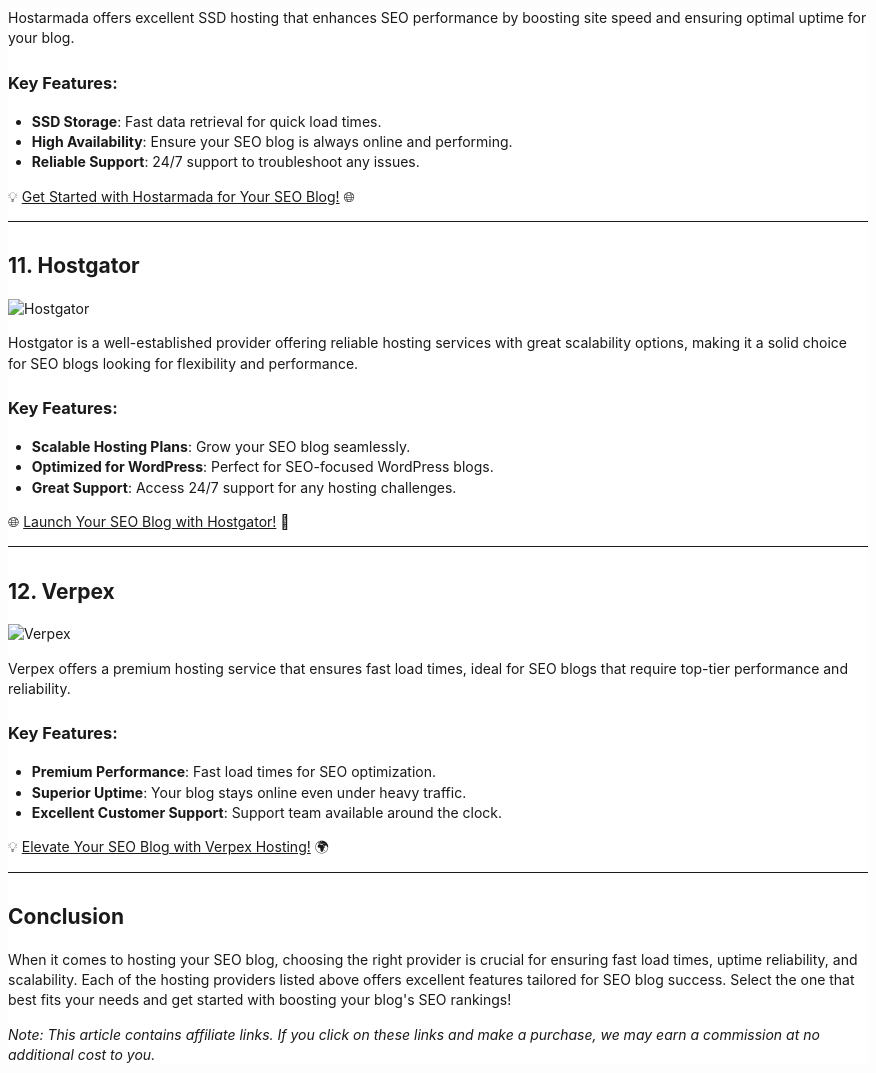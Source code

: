 Hostarmada offers excellent SSD hosting that enhances SEO performance by boosting site speed and ensuring optimal uptime for your blog.

### Key Features:
- **SSD Storage**: Fast data retrieval for quick load times.
- **High Availability**: Ensure your SEO blog is always online and performing.
- **Reliable Support**: 24/7 support to troubleshoot any issues.

💡 [Get Started with Hostarmada for Your SEO Blog!](https://snipitx.com/hostarmada-jy) 🌐

---

## 11. Hostgator

![Hostgator](https://i.imgur.com/BcVkH57.jpeg "Hostgator Hosting")

Hostgator is a well-established provider offering reliable hosting services with great scalability options, making it a solid choice for SEO blogs looking for flexibility and performance.

### Key Features:
- **Scalable Hosting Plans**: Grow your SEO blog seamlessly.
- **Optimized for WordPress**: Perfect for SEO-focused WordPress blogs.
- **Great Support**: Access 24/7 support for any hosting challenges.

🌐 [Launch Your SEO Blog with Hostgator!](https://snipitx.com/hostgator-jy) 🚀

---

## 12. Verpex

![Verpex](https://i.imgur.com/6x5LhiS.jpeg "Verpex Hosting")

Verpex offers a premium hosting service that ensures fast load times, ideal for SEO blogs that require top-tier performance and reliability.

### Key Features:
- **Premium Performance**: Fast load times for SEO optimization.
- **Superior Uptime**: Your blog stays online even under heavy traffic.
- **Excellent Customer Support**: Support team available around the clock.

💡 [Elevate Your SEO Blog with Verpex Hosting!](https://snipitx.com/verpex-jy) 🌍

---

## Conclusion

When it comes to hosting your SEO blog, choosing the right provider is crucial for ensuring fast load times, uptime reliability, and scalability. Each of the hosting providers listed above offers excellent features tailored for SEO blog success. Select the one that best fits your needs and get started with boosting your blog's SEO rankings!

*Note: This article contains affiliate links. If you click on these links and make a purchase, we may earn a commission at no additional cost to you.*  
